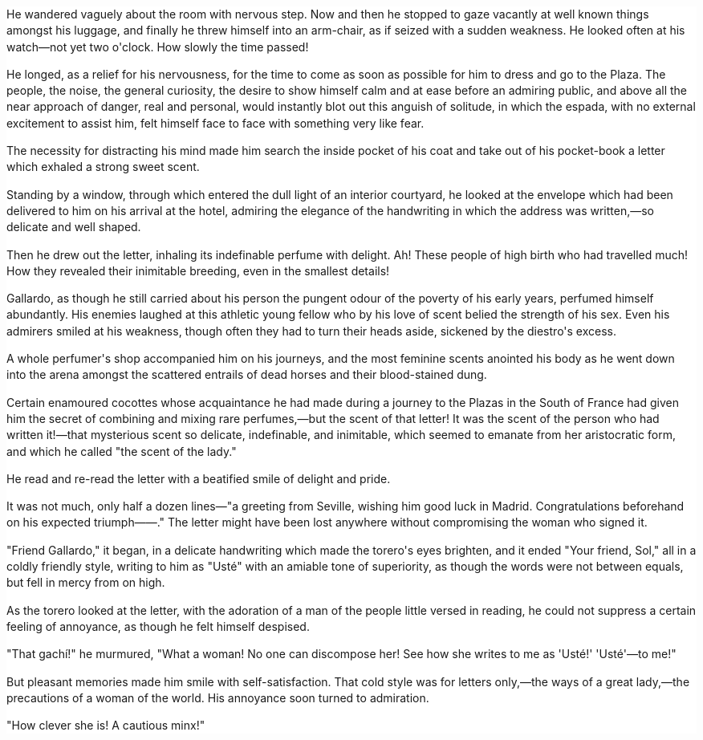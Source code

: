 He wandered vaguely about the room with nervous step. Now and then he stopped to gaze vacantly at well known things amongst his luggage, and finally he threw himself into an arm-chair, as if seized with a sudden weakness. He looked often at his watch—not yet two o'clock. How slowly the time passed!

He longed, as a relief for his nervousness, for the time to come as soon as possible for him to dress and go to the Plaza. The people, the noise, the general curiosity, the desire to show himself calm and at ease before an admiring public, and above all the near approach of danger, real and personal, would instantly blot out this anguish of solitude, in which the espada, with no external excitement to assist him, felt himself face to face with something very like fear.

The necessity for distracting his mind made him search the inside pocket of his coat and take out of his pocket-book a letter which exhaled a strong sweet scent.

Standing by a window, through which entered the dull light of an interior courtyard, he looked at the envelope which had been delivered to him on his arrival at the hotel, admiring the elegance of the handwriting in which the address was written,—so delicate and well shaped.

Then he drew out the letter, inhaling its indefinable perfume with delight. Ah! These people of high birth who had travelled much! How they revealed their inimitable breeding, even in the smallest details!

Gallardo, as though he still carried about his person the pungent odour of the poverty of his early years, perfumed himself abundantly. His enemies laughed at this athletic young fellow who by his love of scent belied the strength of his sex. Even his admirers smiled at his weakness, though often they had to turn their heads aside, sickened by the diestro's excess.

A whole perfumer's shop accompanied him on his journeys, and the most feminine scents anointed his body as he went down into the arena amongst the scattered entrails of dead horses and their blood-stained dung.

Certain enamoured cocottes whose acquaintance he had made during a journey to the Plazas in the South of France had given him the secret of combining and mixing rare perfumes,—but the scent of that letter! It was the scent of the person who had written it!—that mysterious scent so delicate, indefinable, and inimitable, which seemed to emanate from her aristocratic form, and which he called "the scent of the lady."

He read and re-read the letter with a beatified smile of delight and pride.

It was not much, only half a dozen lines—"a greeting from Seville, wishing him good luck in Madrid. Congratulations beforehand on his expected triumph——." The letter might have been lost anywhere without compromising the woman who signed it.

"Friend Gallardo," it began, in a delicate handwriting which made the torero's eyes brighten, and it ended "Your friend, Sol," all in a coldly friendly style, writing to him as "Usté" with an amiable tone of superiority, as though the words were not between equals, but fell in mercy from on high.

As the torero looked at the letter, with the adoration of a man of the people little versed in reading, he could not suppress a certain feeling of annoyance, as though he felt himself despised.

"That gachí!" he murmured, "What a woman! No one can discompose her! See how she writes to me as 'Usté!' 'Usté'—to me!"

But pleasant memories made him smile with self-satisfaction. That cold style was for letters only,—the ways of a great lady,—the precautions of a woman of the world. His annoyance soon turned to admiration.

"How clever she is! A cautious minx!"
